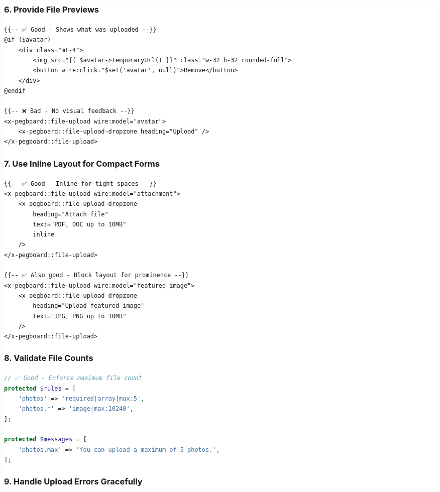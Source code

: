 ### 6. Provide File Previews

```blade
{{-- ✅ Good - Shows what was uploaded --}}
@if ($avatar)
    <div class="mt-4">
        <img src="{{ $avatar->temporaryUrl() }}" class="w-32 h-32 rounded-full">
        <button wire:click="$set('avatar', null)">Remove</button>
    </div>
@endif

{{-- ❌ Bad - No visual feedback --}}
<x-pegboard::file-upload wire:model="avatar">
    <x-pegboard::file-upload-dropzone heading="Upload" />
</x-pegboard::file-upload>
```

### 7. Use Inline Layout for Compact Forms

```blade
{{-- ✅ Good - Inline for tight spaces --}}
<x-pegboard::file-upload wire:model="attachment">
    <x-pegboard::file-upload-dropzone
        heading="Attach file"
        text="PDF, DOC up to 10MB"
        inline
    />
</x-pegboard::file-upload>

{{-- ✅ Also good - Block layout for prominence --}}
<x-pegboard::file-upload wire:model="featured_image">
    <x-pegboard::file-upload-dropzone
        heading="Upload featured image"
        text="JPG, PNG up to 10MB"
    />
</x-pegboard::file-upload>
```

### 8. Validate File Counts

```php
// ✅ Good - Enforce maximum file count
protected $rules = [
    'photos' => 'required|array|max:5',
    'photos.*' => 'image|max:10240',
];

protected $messages = [
    'photos.max' => 'You can upload a maximum of 5 photos.',
];
```

### 9. Handle Upload Errors Gracefully
